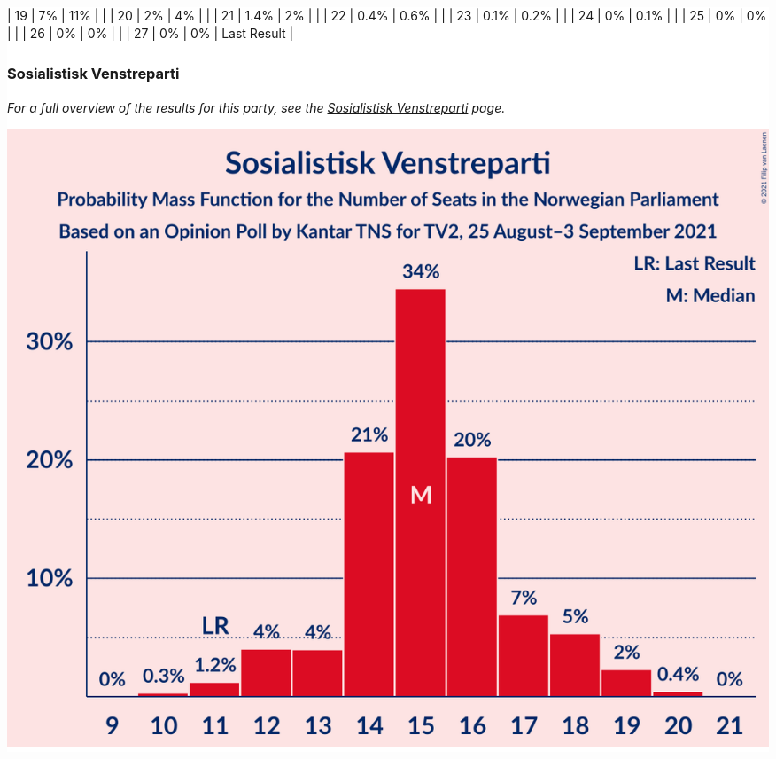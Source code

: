 | 19 | 7% | 11% |  |
| 20 | 2% | 4% |  |
| 21 | 1.4% | 2% |  |
| 22 | 0.4% | 0.6% |  |
| 23 | 0.1% | 0.2% |  |
| 24 | 0% | 0.1% |  |
| 25 | 0% | 0% |  |
| 26 | 0% | 0% |  |
| 27 | 0% | 0% | Last Result |

### Sosialistisk Venstreparti

*For a full overview of the results for this party, see the [Sosialistisk Venstreparti](party-sosialistiskvenstreparti.html) page.*

![Graph with seats probability mass function not yet produced](2021-09-03-KantarTNS-seats-pmf-sosialistiskvenstreparti.png "Seats Probability Mass Function")
